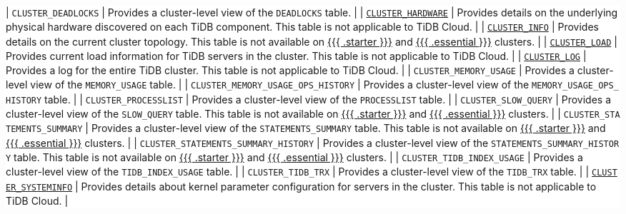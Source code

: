 | `CLUSTER_DEADLOCKS`                                                                              | Provides a cluster-level view of the `DEADLOCKS` table.                                                                                                                                                                                                                                                       |
| [`CLUSTER_HARDWARE`](/information-schema/information-schema-cluster-hardware.md)                 | Provides details on the underlying physical hardware discovered on each TiDB component. This table is not applicable to TiDB Cloud.                                                                                                                                                                           |
| [`CLUSTER_INFO`](/information-schema/information-schema-cluster-info.md)                         | Provides details on the current cluster topology. This table is not available on [{{{ .starter }}}](https://docs.pingcap.com/tidbcloud/select-cluster-tier#tidb-cloud-serverless) and [{{{ .essential }}}](https://docs.pingcap.com/tidbcloud/select-cluster-tier#essential) clusters.                        |
| [`CLUSTER_LOAD`](/information-schema/information-schema-cluster-load.md)                         | Provides current load information for TiDB servers in the cluster. This table is not applicable to TiDB Cloud.                                                                                                                                                                                                |
| [`CLUSTER_LOG`](/information-schema/information-schema-cluster-log.md)                           | Provides a log for the entire TiDB cluster. This table is not applicable to TiDB Cloud.                                                                                                                                                                                                                       |
| `CLUSTER_MEMORY_USAGE`                                                                           | Provides a cluster-level view of the `MEMORY_USAGE` table.                                                                                                                                                                                                                                                    |
| `CLUSTER_MEMORY_USAGE_OPS_HISTORY`                                                               | Provides a cluster-level view of the `MEMORY_USAGE_OPS_HISTORY` table.                                                                                                                                                                                                                                        |
| `CLUSTER_PROCESSLIST`                                                                            | Provides a cluster-level view of the `PROCESSLIST` table.                                                                                                                                                                                                                                                     |
| `CLUSTER_SLOW_QUERY`                                                                             | Provides a cluster-level view of the `SLOW_QUERY` table. This table is not available on [{{{ .starter }}}](https://docs.pingcap.com/tidbcloud/select-cluster-tier#tidb-cloud-serverless) and [{{{ .essential }}}](https://docs.pingcap.com/tidbcloud/select-cluster-tier#essential) clusters.                 |
| `CLUSTER_STATEMENTS_SUMMARY`                                                                     | Provides a cluster-level view of the `STATEMENTS_SUMMARY` table. This table is not available on [{{{ .starter }}}](https://docs.pingcap.com/tidbcloud/select-cluster-tier#tidb-cloud-serverless) and [{{{ .essential }}}](https://docs.pingcap.com/tidbcloud/select-cluster-tier#essential) clusters.         |
| `CLUSTER_STATEMENTS_SUMMARY_HISTORY`                                                             | Provides a cluster-level view of the `STATEMENTS_SUMMARY_HISTORY` table. This table is not available on [{{{ .starter }}}](https://docs.pingcap.com/tidbcloud/select-cluster-tier#tidb-cloud-serverless) and [{{{ .essential }}}](https://docs.pingcap.com/tidbcloud/select-cluster-tier#essential) clusters. |
| `CLUSTER_TIDB_INDEX_USAGE`                                                                       | Provides a cluster-level view of the `TIDB_INDEX_USAGE` table.                                                                                                                                                                                                                                                |
| `CLUSTER_TIDB_TRX`                                                                               | Provides a cluster-level view of the `TIDB_TRX` table.                                                                                                                                                                                                                                                        |
| [`CLUSTER_SYSTEMINFO`](/information-schema/information-schema-cluster-systeminfo.md)             | Provides details about kernel parameter configuration for servers in the cluster. This table is not applicable to TiDB Cloud.                                                                                                                                                                                 |